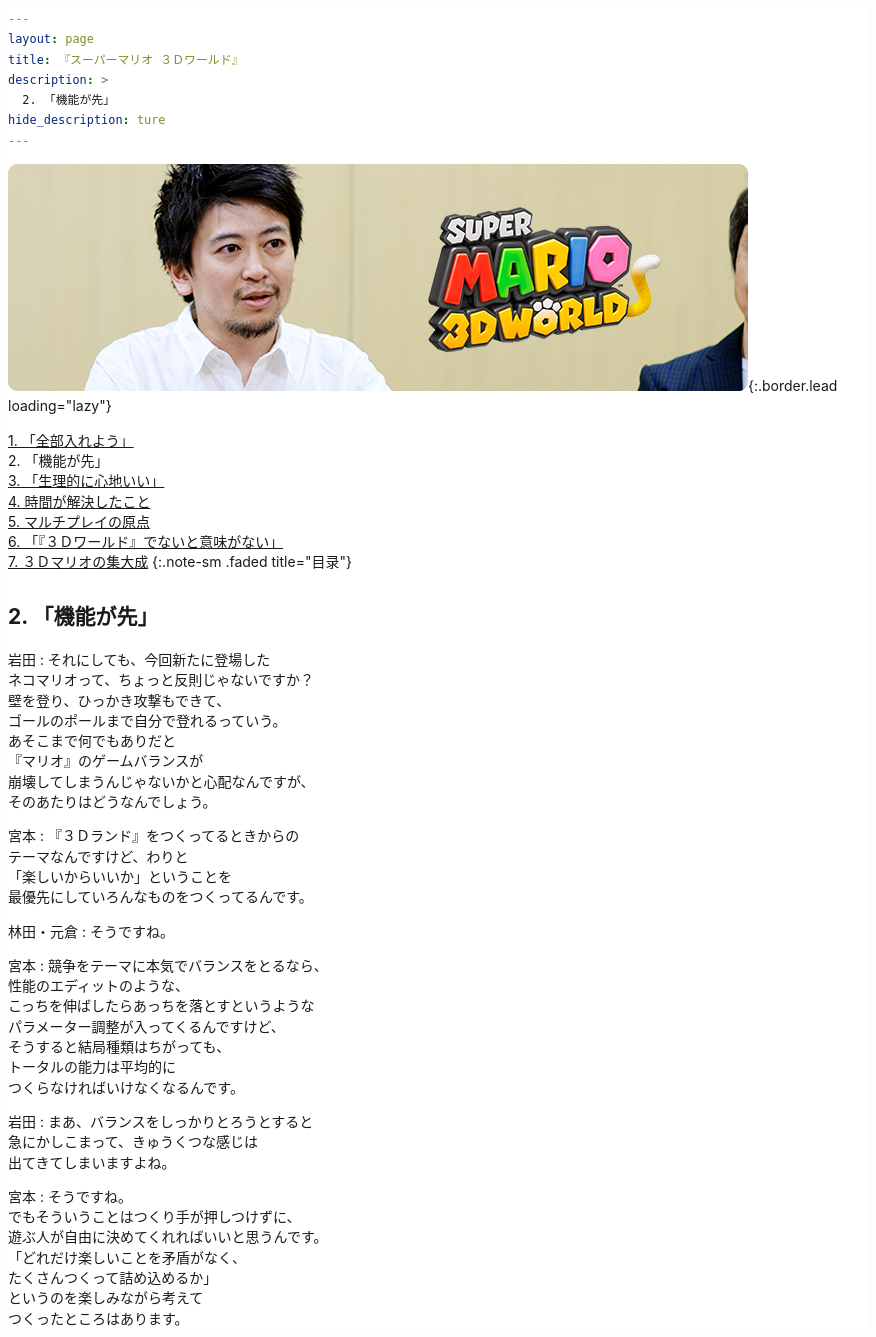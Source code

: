 ```yaml
---
layout: page
title: 『スーパーマリオ ３Ｄワールド』
description: >
  2. 「機能が先」
hide_description: ture
---
```


![](/others/interviews/jp/wiiu/ardj/vol1/img/mainvisual2.jpg){:.border.lead loading="lazy"}

[1\. 「全部入れよう」](1.md)<br>
2\. 「機能が先」<br>
[3\. 「生理的に心地いい」](3.md)<br>
[4\. 時間が解決したこと](4.md)<br>
[5\. マルチプレイの原点](5.md)<br>
[6\. 「『３Ｄワールド』でないと意味がない」](6.md)<br>
[7\. ３Ｄマリオの集大成](7.md)
{:.note-sm .faded title="目录"}

## 2. 「機能が先」

岩田
: それにしても、今回新たに登場した<br>
ネコマリオって、ちょっと反則じゃないですか？<br>壁を登り、ひっかき攻撃もできて、<br>ゴールのポールまで自分で登れるっていう。<br>あそこまで何でもありだと<br>『マリオ』のゲームバランスが<br>崩壊してしまうんじゃないかと心配なんですが、<br>そのあたりはどうなんでしょう。

宮本
: 『３Ｄランド』をつくってるときからの<br>テーマなんですけど、わりと<br>「楽しいからいいか」ということを<br>最優先にしていろんなものをつくってるんです。

林田・元倉
: そうですね。

宮本
: 競争をテーマに本気でバランスをとるなら、<br>性能のエディットのような、<br>こっちを伸ばしたらあっちを落とすというような<br>パラメーター調整が入ってくるんですけど、<br>そうすると結局種類はちがっても、<br>トータルの能力は平均的に<br>つくらなければいけなくなるんです。

岩田
: まあ、バランスをしっかりとろうとすると<br>急にかしこまって、きゅうくつな感じは<br>出てきてしまいますよね。

宮本
: そうですね。<br>でもそういうことはつくり手が押しつけずに、<br>遊ぶ人が自由に決めてくれればいいと思うんです。<br>「どれだけ楽しいことを矛盾がなく、<br>たくさんつくって詰め込めるか」<br>というのを楽しみながら考えて<br>つくったところはあります。

